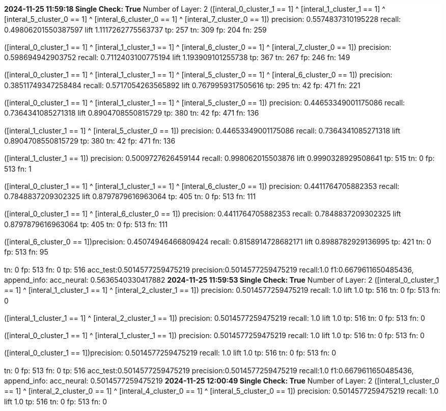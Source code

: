 **2024-11-25 11:59:18 Single Check: True**
Number of Layer: 2
([interal_0_cluster_1 == 1] ^ [interal_1_cluster_1 == 1] ^ [interal_5_cluster_0 == 1] ^ [interal_6_cluster_0 == 1] ^ [interal_7_cluster_0 == 1]) precision: 0.5574837310195228 recall: 0.49806201550387597 lift 1.1117262775563737 tp: 257 tn: 309 fp: 204 fn: 259

([interal_0_cluster_1 == 1] ^ [interal_1_cluster_1 == 1] ^ [interal_6_cluster_0 == 1] ^ [interal_7_cluster_0 == 1]) precision: 0.598694942903752 recall: 0.7112403100775194 lift 1.193909101255738 tp: 367 tn: 267 fp: 246 fn: 149

([interal_0_cluster_1 == 1] ^ [interal_1_cluster_1 == 1] ^ [interal_5_cluster_0 == 1] ^ [interal_6_cluster_0 == 1]) precision: 0.38511749347258484 recall: 0.5717054263565892 lift 0.7679959317505616 tp: 295 tn: 42 fp: 471 fn: 221

([interal_0_cluster_1 == 1] ^ [interal_1_cluster_1 == 1] ^ [interal_5_cluster_0 == 1]) precision: 0.44653349001175086 recall: 0.7364341085271318 lift 0.8904708550815729 tp: 380 tn: 42 fp: 471 fn: 136

([interal_1_cluster_1 == 1] ^ [interal_5_cluster_0 == 1]) precision: 0.44653349001175086 recall: 0.7364341085271318 lift 0.8904708550815729 tp: 380 tn: 42 fp: 471 fn: 136

([interal_1_cluster_1 == 1]) precision: 0.5009727626459144 recall: 0.998062015503876 lift 0.9990328929508641 tp: 515 tn: 0 fp: 513 fn: 1

([interal_0_cluster_1 == 1] ^ [interal_1_cluster_1 == 1] ^ [interal_6_cluster_0 == 1]) precision: 0.4411764705882353 recall: 0.7848837209302325 lift 0.8797879616963064 tp: 405 tn: 0 fp: 513 fn: 111

([interal_0_cluster_1 == 1] ^ [interal_6_cluster_0 == 1]) precision: 0.4411764705882353 recall: 0.7848837209302325 lift 0.8797879616963064 tp: 405 tn: 0 fp: 513 fn: 111

([interal_6_cluster_0 == 1])precision: 0.45074946466809424 recall: 0.8158914728682171 lift 0.8988782929136995 tp: 421 tn: 0 fp: 513 fn: 95

tn: 0 fp: 513 fn: 0 tp: 516
acc_test:0.5014577259475219 precision:0.5014577259475219 recall:1.0 f1:0.6679611650485436, append_info: acc_neural: 0.5636540330417882
**2024-11-25 11:59:53 Single Check: True**
Number of Layer: 2
([interal_0_cluster_1 == 1] ^ [interal_1_cluster_1 == 1] ^ [interal_2_cluster_1 == 1]) precision: 0.5014577259475219 recall: 1.0 lift 1.0 tp: 516 tn: 0 fp: 513 fn: 0

([interal_1_cluster_1 == 1] ^ [interal_2_cluster_1 == 1]) precision: 0.5014577259475219 recall: 1.0 lift 1.0 tp: 516 tn: 0 fp: 513 fn: 0

([interal_0_cluster_1 == 1] ^ [interal_1_cluster_1 == 1]) precision: 0.5014577259475219 recall: 1.0 lift 1.0 tp: 516 tn: 0 fp: 513 fn: 0

([interal_0_cluster_1 == 1])precision: 0.5014577259475219 recall: 1.0 lift 1.0 tp: 516 tn: 0 fp: 513 fn: 0

tn: 0 fp: 513 fn: 0 tp: 516
acc_test:0.5014577259475219 precision:0.5014577259475219 recall:1.0 f1:0.6679611650485436, append_info: acc_neural: 0.5014577259475219
**2024-11-25 12:00:49 Single Check: True**
Number of Layer: 2
([interal_1_cluster_0 == 1] ^ [interal_2_cluster_0 == 1] ^ [interal_4_cluster_0 == 1] ^ [interal_5_cluster_0 == 1]) precision: 0.5014577259475219 recall: 1.0 lift 1.0 tp: 516 tn: 0 fp: 513 fn: 0
